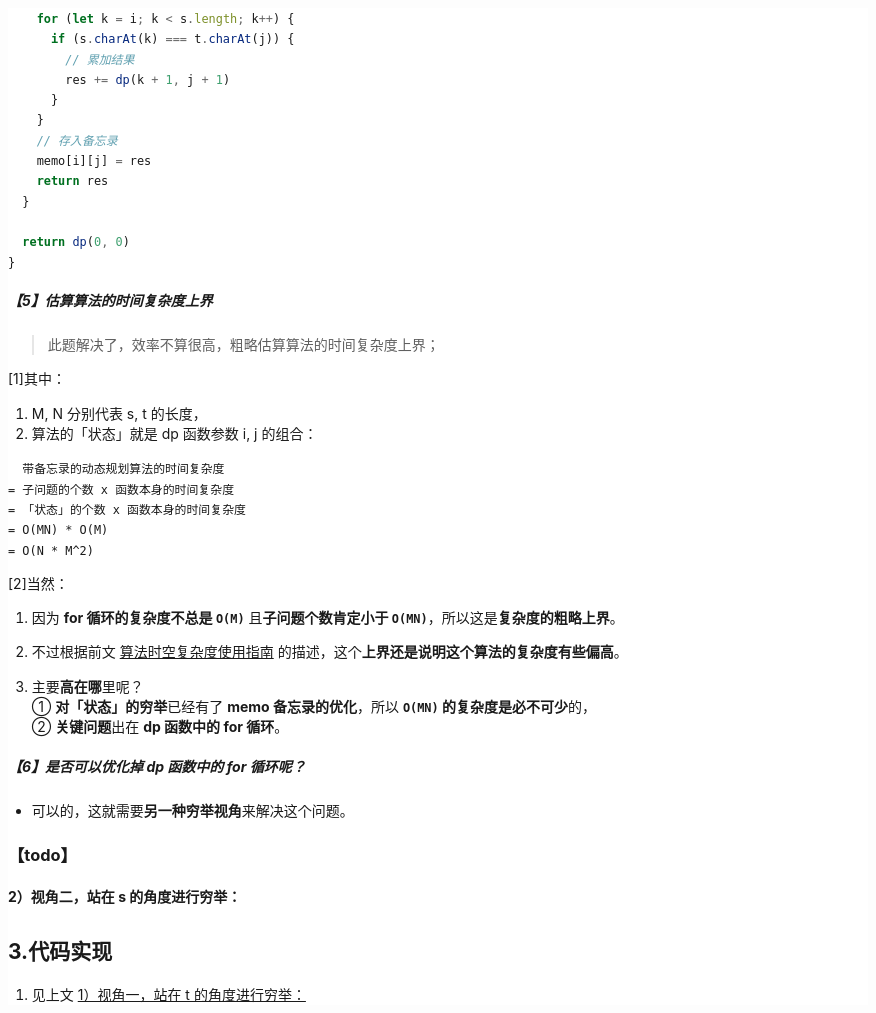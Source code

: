 ```js
    for (let k = i; k < s.length; k++) {
      if (s.charAt(k) === t.charAt(j)) {
        // 累加结果
        res += dp(k + 1, j + 1)
      }
    }
    // 存入备忘录
    memo[i][j] = res
    return res
  }

  return dp(0, 0)
}
```

##### 【5】估算算法的时间复杂度上界

> 此题解决了，效率不算很高，粗略估算算法的时间复杂度上界；

[1]其中：

1. M, N 分别代表 s, t 的长度，
2. 算法的「状态」就是 dp 函数参数 i, j 的组合：

```
  带备忘录的动态规划算法的时间复杂度
= 子问题的个数 x 函数本身的时间复杂度
= 「状态」的个数 x 函数本身的时间复杂度
= O(MN) * O(M)
= O(N * M^2)
```

[2]当然：

1. 因为 **for 循环的复杂度不总是 `O(M)`** 且**子问题个数肯定小于 `O(MN)`**，所以这是**复杂度的粗略上界**。

2. 不过根据前文 [算法时空复杂度使用指南](https://labuladong.online/algo/essential-technique/complexity-analysis/) 的描述，这个**上界还是说明这个算法的复杂度有些偏高**。

3. 主要**高在哪**里呢？  
   ① **对「状态」的穷举**已经有了 **memo 备忘录的优化**，所以 **`O(MN)` 的复杂度是必不可少**的，  
   ② **关键问题**出在 **dp 函数中的 for 循环**。

##### 【6】是否可以**优化掉 dp 函数中的 for 循环**呢？

- 可以的，这就需要**另一种穷举视角**来解决这个问题。

### 【todo】

#### 2）视角二，站在 s 的角度进行穷举：

## 3.代码实现

1. 见上文 [1）视角一，站在 t 的角度进行穷举：](#1视角一站在-t-的角度进行穷举)
